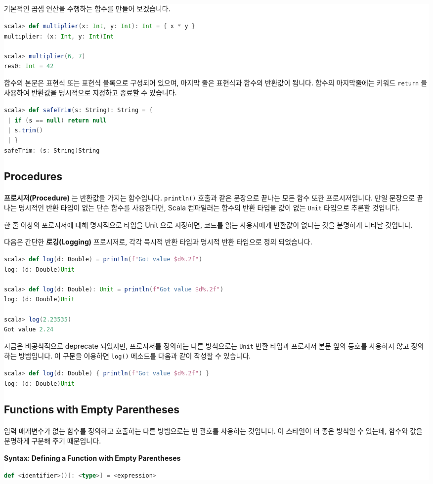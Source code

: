 기본적인 곱셈 연산을 수행하는 함수를 만들어 보겠습니다.

```scala
scala> def multiplier(x: Int, y: Int): Int = { x * y }
multiplier: (x: Int, y: Int)Int

scala> multiplier(6, 7)
res0: Int = 42
```

함수의 본문은 표현식 또는 표현식 블록으로 구성되어 있으며, 마지막 줄은 표현식과 함수의 반환값이 됩니다. 함수의 마지막줄에는 키워드 `return` 을 사용하여 반환값을 명시적으로 지정하고 종료할 수 있습니다.

```scala
scala> def safeTrim(s: String): String = {
 | if (s == null) return null
 | s.trim()
 | }
safeTrim: (s: String)String
```

## Procedures 

**프로시저(Procedure)** 는 반환값을 가지는 함수입니다. `println()` 호출과 같은 문장으로 끝나는 모든 함수 또한 프로시저입니다. 만일 문장으로 끝나는 명시적인 반환 타입이 없는 단순 함수를 사용한다면, Scala 컴파일러는 함수의 반환 타입을 값이 없는 `Unit` 타입으로 추론할 것입니다.

한 줄 이상의 포로시저에 대해 명시적으로 타입을 Unit 으로 지정하면, 코드를 읽는 사용자에게 반환값이 없다는 것을 분명하게 나타날 것입니다.

다음은 간단한 **로깅(Logging)** 프로시저로, 각각 묵시적 반환 타입과 명시적 반환 타입으로 정의 되었습니다.

```scala
scala> def log(d: Double) = println(f"Got value $d%.2f")
log: (d: Double)Unit

scala> def log(d: Double): Unit = println(f"Got value $d%.2f")
log: (d: Double)Unit

scala> log(2.23535)
Got value 2.24
```

지금은 비공식적으로 deprecate 되었지만, 프로시저를 정의하는 다른 방식으로는 `Unit` 반환 타입과 프로시저 본문 앞의 등호를 사용하지 않고 정의하는 방법입니다. 이 구문을 이용하면 `log()` 메소드를 다음과 같이 작성할 수 있습니다.

```scala
scala> def log(d: Double) { println(f"Got value $d%.2f") }
log: (d: Double)Unit
```

## Functions with Empty Parentheses 

입력 매개변수가 없는 함수를 정의하고 호출하는 다른 방법으로는 빈 괄호를 사용하는 것입니다. 이 스타일이 더 좋은 방식일 수 있는데, 함수와 값을 분명하게 구분해 주기 때문입니다.

**Syntax: Defining a Function with Empty Parentheses**

```scala
def <identifier>()[: <type>] = <expression>
```
